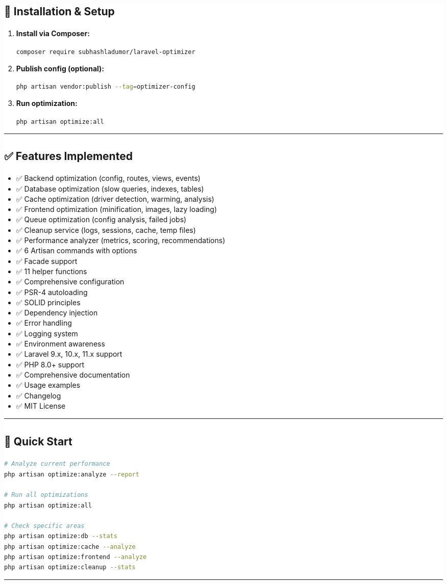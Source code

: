 
## 🚀 Installation & Setup

1. **Install via Composer:**
   ```bash
   composer require subhashladumor/laravel-optimizer
   ```

2. **Publish config (optional):**
   ```bash
   php artisan vendor:publish --tag=optimizer-config
   ```

3. **Run optimization:**
   ```bash
   php artisan optimize:all
   ```

---

## ✅ Features Implemented

- ✅ Backend optimization (config, routes, views, events)
- ✅ Database optimization (slow queries, indexes, tables)
- ✅ Cache optimization (driver detection, warming, analysis)
- ✅ Frontend optimization (minification, images, lazy loading)
- ✅ Queue optimization (config analysis, failed jobs)
- ✅ Cleanup service (logs, sessions, cache, temp files)
- ✅ Performance analyzer (metrics, scoring, recommendations)
- ✅ 6 Artisan commands with options
- ✅ Facade support
- ✅ 11 helper functions
- ✅ Comprehensive configuration
- ✅ PSR-4 autoloading
- ✅ SOLID principles
- ✅ Dependency injection
- ✅ Error handling
- ✅ Logging system
- ✅ Environment awareness
- ✅ Laravel 9.x, 10.x, 11.x support
- ✅ PHP 8.0+ support
- ✅ Comprehensive documentation
- ✅ Usage examples
- ✅ Changelog
- ✅ MIT License

---

## 🎯 Quick Start

```bash
# Analyze current performance
php artisan optimize:analyze --report

# Run all optimizations
php artisan optimize:all

# Check specific areas
php artisan optimize:db --stats
php artisan optimize:cache --analyze
php artisan optimize:frontend --analyze
php artisan optimize:cleanup --stats
```

---